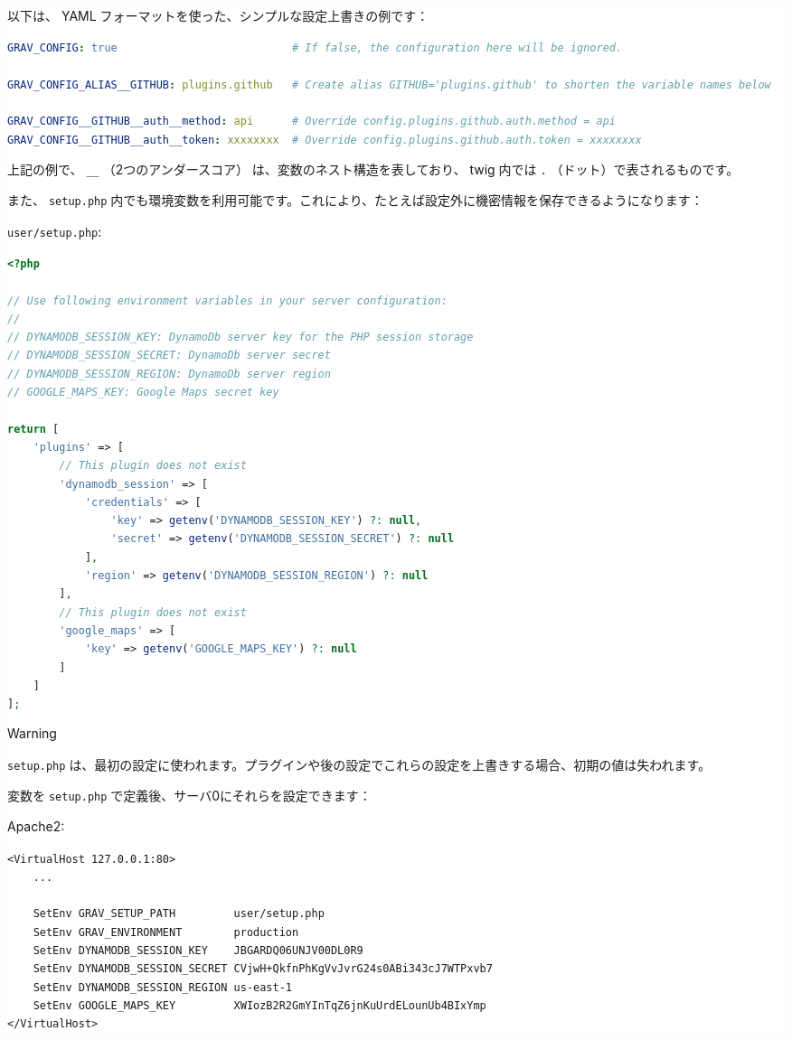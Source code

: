 以下は、 YAML フォーマットを使った、シンプルな設定上書きの例です：

```yaml
GRAV_CONFIG: true                           # If false, the configuration here will be ignored.

GRAV_CONFIG_ALIAS__GITHUB: plugins.github   # Create alias GITHUB='plugins.github' to shorten the variable names below

GRAV_CONFIG__GITHUB__auth__method: api      # Override config.plugins.github.auth.method = api
GRAV_CONFIG__GITHUB__auth__token: xxxxxxxx  # Override config.plugins.github.auth.token = xxxxxxxx
```

上記の例で、 `__` （2つのアンダースコア） は、変数のネスト構造を表しており、 twig 内では `.` （ドット）で表されるものです。

また、 `setup.php` 内でも環境変数を利用可能です。これにより、たとえば設定外に機密情報を保存できるようになります：

`user/setup.php`:

```php
<?php

// Use following environment variables in your server configuration:
//
// DYNAMODB_SESSION_KEY: DynamoDb server key for the PHP session storage
// DYNAMODB_SESSION_SECRET: DynamoDb server secret
// DYNAMODB_SESSION_REGION: DynamoDb server region
// GOOGLE_MAPS_KEY: Google Maps secret key

return [
    'plugins' => [
        // This plugin does not exist
        'dynamodb_session' => [
            'credentials' => [
                'key' => getenv('DYNAMODB_SESSION_KEY') ?: null,
                'secret' => getenv('DYNAMODB_SESSION_SECRET') ?: null
            ],
            'region' => getenv('DYNAMODB_SESSION_REGION') ?: null
        ],
        // This plugin does not exist
        'google_maps' => [
            'key' => getenv('GOOGLE_MAPS_KEY') ?: null
        ]
    ]
];
```

> [!Warning]  
> `setup.php` は、最初の設定に使われます。プラグインや後の設定でこれらの設定を上書きする場合、初期の値は失われます。

変数を `setup.php` で定義後、サーバ0にそれらを設定できます：

Apache2:

```txt
<VirtualHost 127.0.0.1:80>
    ...

    SetEnv GRAV_SETUP_PATH         user/setup.php
    SetEnv GRAV_ENVIRONMENT        production
    SetEnv DYNAMODB_SESSION_KEY    JBGARDQ06UNJV00DL0R9
    SetEnv DYNAMODB_SESSION_SECRET CVjwH+QkfnPhKgVvJvrG24s0ABi343cJ7WTPxvb7
    SetEnv DYNAMODB_SESSION_REGION us-east-1
    SetEnv GOOGLE_MAPS_KEY         XWIozB2R2GmYInTqZ6jnKuUrdELounUb4BIxYmp
</VirtualHost>
```
